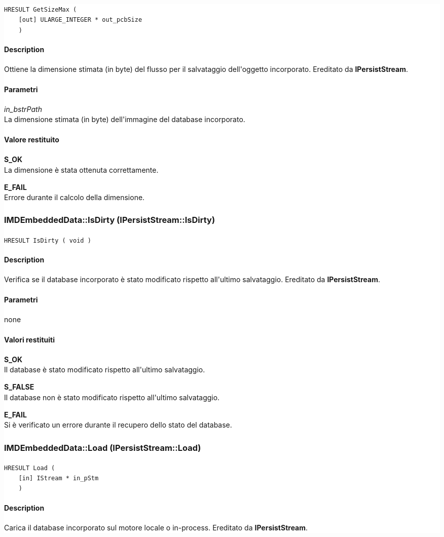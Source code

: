 ```  
HRESULT GetSizeMax (  
    [out] ULARGE_INTEGER * out_pcbSize  
    )  
```  
  
#### <a name="description"></a>Description  
 Ottiene la dimensione stimata (in byte) del flusso per il salvataggio dell'oggetto incorporato. Ereditato da **IPersistStream**.  
  
#### <a name="parameters"></a>Parametri  
 *in_bstrPath*  
 La dimensione stimata (in byte) dell'immagine del database incorporato.  
  
#### <a name="return-value"></a>Valore restituito  
 **S_OK**  
 La dimensione è stata ottenuta correttamente.  
  
 **E_FAIL**  
 Errore durante il calcolo della dimensione.  
  
### <a name="imdembeddeddataisdirty-ipersiststreamisdirty"></a>IMDEmbeddedData::IsDirty (IPersistStream::IsDirty)  
  
```  
HRESULT IsDirty ( void )  
```  
  
#### <a name="description"></a>Description  
 Verifica se il database incorporato è stato modificato rispetto all'ultimo salvataggio. Ereditato da **IPersistStream**.  
  
#### <a name="parameters"></a>Parametri  
 none  
  
#### <a name="return-values"></a>Valori restituiti  
 **S_OK**  
 Il database è stato modificato rispetto all'ultimo salvataggio.  
  
 **S_FALSE**  
 Il database non è stato modificato rispetto all'ultimo salvataggio.  
  
 **E_FAIL**  
 Si è verificato un errore durante il recupero dello stato del database.  
  
### <a name="imdembeddeddataload-ipersiststreamload"></a>IMDEmbeddedData::Load (IPersistStream::Load)  
  
```  
HRESULT Load (   
    [in] IStream * in_pStm   
    )  
```  
  
#### <a name="description"></a>Description  
 Carica il database incorporato sul motore locale o in-process. Ereditato da **IPersistStream**.  
  